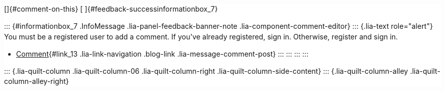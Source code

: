[]{#comment-on-this} [ ]{#feedback-successinformationbox_7}

::: {#informationbox_7 .InfoMessage .lia-panel-feedback-banner-note .lia-component-comment-editor}
::: {.lia-text role="alert"}
You must be a registered user to add a comment. If you\'ve already
registered, sign in. Otherwise, register and sign in.

-   [Comment](/plugins/common/feature/oauth2sso/sso_login_redirect?lang=en&redirectreason=permissiondenied&referer=https%3A%2F%2Ftechcommunity.microsoft.com%2Ft5%2Fmicrosoft-365-pnp-blog%2Foffice-add-ins-community-call-july-2021%2Fba-p%2F2573384%23comment-on-this){#link_13
    .lia-link-navigation .blog-link .lia-message-comment-post}
:::
:::
:::
:::

::: {.lia-quilt-column .lia-quilt-column-06 .lia-quilt-column-right .lia-quilt-column-side-content}
::: {.lia-quilt-column-alley .lia-quilt-column-alley-right}